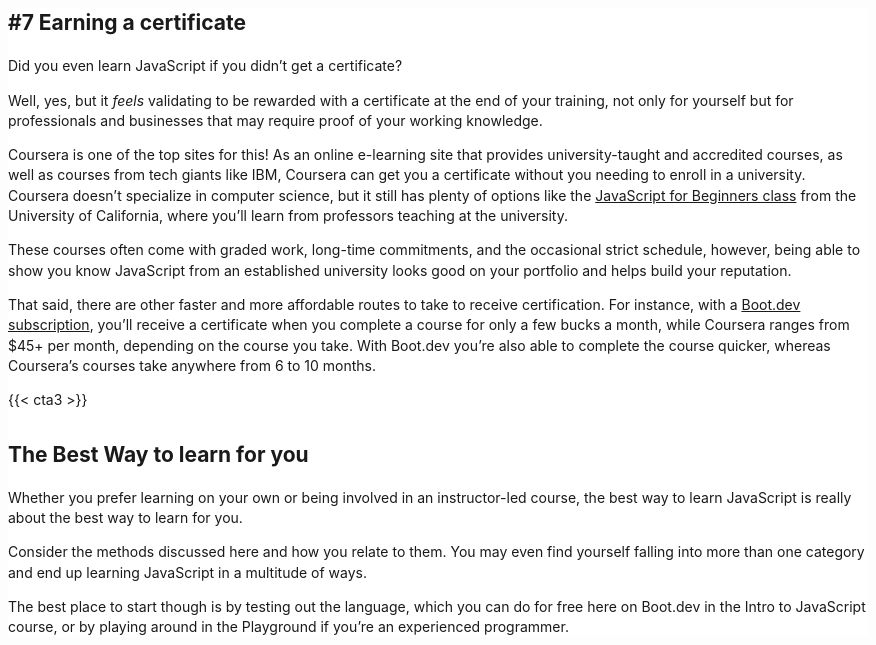 ## #7 Earning a certificate

Did you even learn JavaScript if you didn’t get a certificate?

Well, yes, but it *feels* validating to be rewarded with a certificate at the end of your training, not only for yourself but for professionals and businesses that may require proof of your working knowledge.

Coursera is one of the top sites for this! As an online e-learning site that provides university-taught and accredited courses, as well as courses from tech giants like IBM, Coursera can get you a certificate without you needing to enroll in a university. Coursera doesn’t specialize in computer science, but it still has plenty of options like the [JavaScript for Beginners class](https://www.coursera.org/specializations/javascript-beginner) from the University of California, where you’ll learn from professors teaching at the university.

These courses often come with graded work, long-time commitments, and the occasional strict schedule, however, being able to show you know JavaScript from an established university looks good on your portfolio and helps build your reputation.

That said, there are other faster and more affordable routes to take to receive certification. For instance, with a [Boot.dev subscription](https://boot.dev/pricing), you’ll receive a certificate when you complete a course for only a few bucks a month, while Coursera ranges from $45+ per month, depending on the course you take. With Boot.dev you’re also able to complete the course quicker, whereas Coursera’s courses take anywhere from 6 to 10 months.

{{< cta3 >}}

## The Best Way to learn for you

Whether you prefer learning on your own or being involved in an instructor-led course, the best way to learn JavaScript is really about the best way to learn for you.

Consider the methods discussed here and how you relate to them. You may even find yourself falling into more than one category and end up learning JavaScript in a multitude of ways.

The best place to start though is by testing out the language, which you can do for free here on Boot.dev in the Intro to JavaScript course, or by playing around in the Playground if you’re an experienced programmer.
